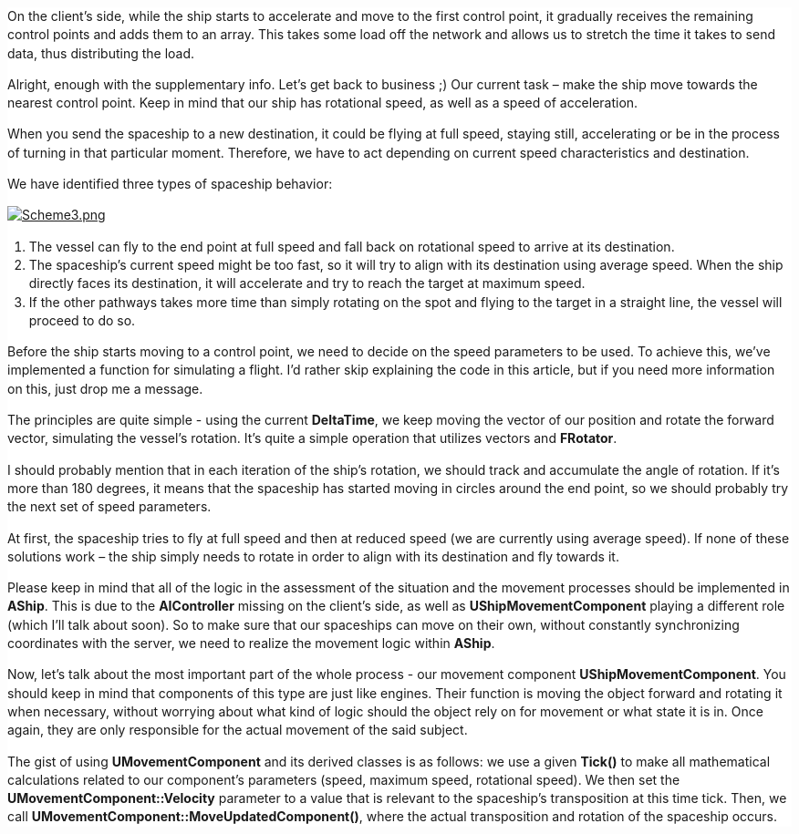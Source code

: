 On the client’s side, while the ship starts to accelerate and move to the first control point, it gradually receives the remaining control points and adds them to an array. This takes some load off the network and allows us to stretch the time it takes to send data, thus distributing the load.

Alright, enough with the supplementary info. Let’s get back to business ;) Our current task – make the ship move towards the nearest control point. Keep in mind that our ship has rotational speed, as well as a speed of acceleration.

When you send the spaceship to a new destination, it could be flying at full speed, staying still, accelerating or be in the process of turning in that particular moment. Therefore, we have to act depending on current speed characteristics and destination.

We have identified three types of spaceship behavior:

[![Scheme3.png](https://d26ilriwvtzlb.cloudfront.net/8/8b/Scheme3.png)](/File:Scheme3.png)

1.  The vessel can fly to the end point at full speed and fall back on rotational speed to arrive at its destination.
2.  The spaceship’s current speed might be too fast, so it will try to align with its destination using average speed. When the ship directly faces its destination, it will accelerate and try to reach the target at maximum speed.
3.  If the other pathways takes more time than simply rotating on the spot and flying to the target in a straight line, the vessel will proceed to do so.

Before the ship starts moving to a control point, we need to decide on the speed parameters to be used. To achieve this, we’ve implemented a function for simulating a flight. I’d rather skip explaining the code in this article, but if you need more information on this, just drop me a message.

The principles are quite simple - using the current **DeltaTime**, we keep moving the vector of our position and rotate the forward vector, simulating the vessel’s rotation. It’s quite a simple operation that utilizes vectors and **FRotator**.

I should probably mention that in each iteration of the ship’s rotation, we should track and accumulate the angle of rotation. If it’s more than 180 degrees, it means that the spaceship has started moving in circles around the end point, so we should probably try the next set of speed parameters.

At first, the spaceship tries to fly at full speed and then at reduced speed (we are currently using average speed). If none of these solutions work – the ship simply needs to rotate in order to align with its destination and fly towards it.

Please keep in mind that all of the logic in the assessment of the situation and the movement processes should be implemented in **AShip**. This is due to the **AIController** missing on the client’s side, as well as **UShipMovementComponent** playing a different role (which I’ll talk about soon). So to make sure that our spaceships can move on their own, without constantly synchronizing coordinates with the server, we need to realize the movement logic within **AShip**.

Now, let’s talk about the most important part of the whole process - our movement component **UShipMovementComponent**. You should keep in mind that components of this type are just like engines. Their function is moving the object forward and rotating it when necessary, without worrying about what kind of logic should the object rely on for movement or what state it is in. Once again, they are only responsible for the actual movement of the said subject.

The gist of using **UMovementComponent** and its derived classes is as follows: we use a given **Tick()** to make all mathematical calculations related to our component’s parameters (speed, maximum speed, rotational speed). We then set the **UMovementComponent::Velocity** parameter to a value that is relevant to the spaceship’s transposition at this time tick. Then, we call **UMovementComponent::MoveUpdatedComponent()**, where the actual transposition and rotation of the spaceship occurs.
